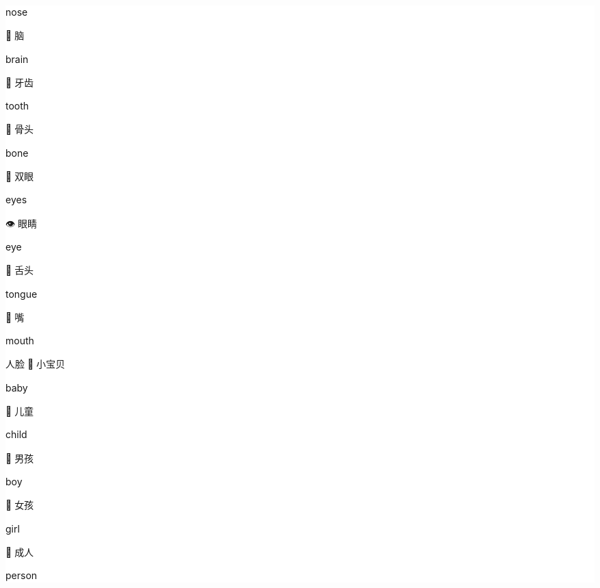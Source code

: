 nose

🧠
脑

brain

🦷
牙齿

tooth

🦴
骨头

bone

👀
双眼

eyes

👁️
眼睛

eye

👅
舌头

tongue

👄
嘴

mouth

人脸
👶
小宝贝

baby

🧒
儿童

child

👦
男孩

boy

👧
女孩

girl

🧑
成人

person
